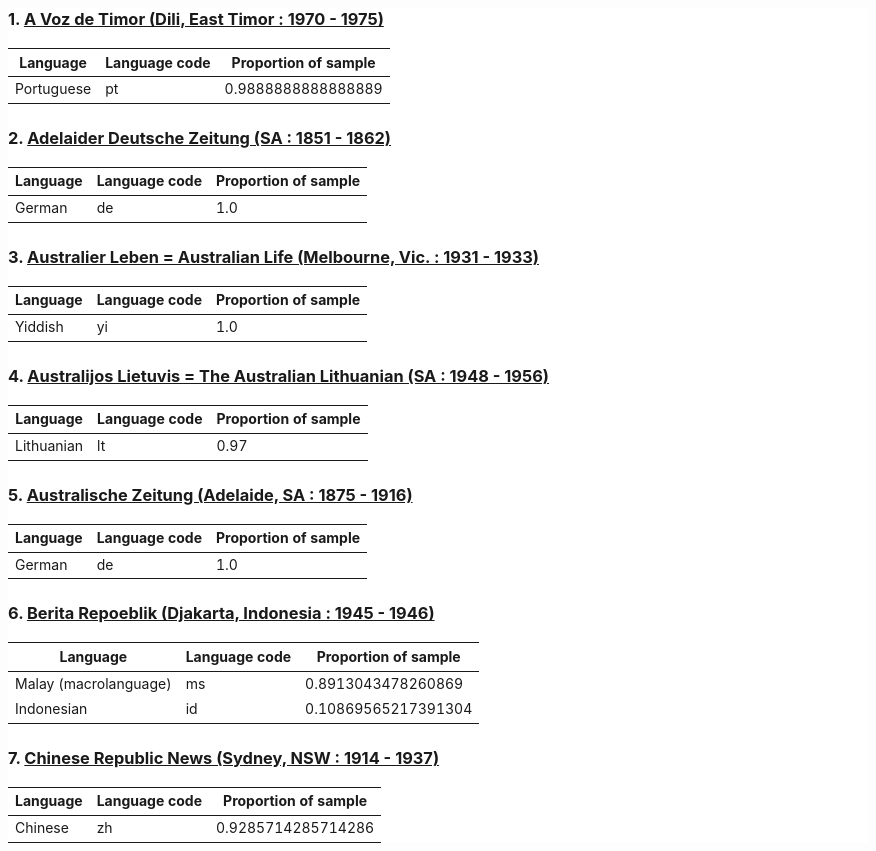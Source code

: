 
### 1. [A Voz de Timor (Dili, East Timor : 1970 - 1975)](http://nla.gov.au/nla.news-title1498)

| Language | Language code | Proportion of sample |
|---|---|---|
| Portuguese | pt | 0.9888888888888889 |

### 2. [Adelaider Deutsche Zeitung (SA : 1851 - 1862)](http://nla.gov.au/nla.news-title277)

| Language | Language code | Proportion of sample |
|---|---|---|
| German | de | 1.0 |

### 3. [Australier Leben = Australian Life (Melbourne, Vic. : 1931 - 1933)](http://nla.gov.au/nla.news-title1686)

| Language | Language code | Proportion of sample |
|---|---|---|
| Yiddish | yi | 1.0 |

### 4. [Australijos Lietuvis = The Australian Lithuanian (SA : 1948 - 1956)](http://nla.gov.au/nla.news-title1876)

| Language | Language code | Proportion of sample |
|---|---|---|
| Lithuanian | lt | 0.97 |

### 5. [Australische Zeitung (Adelaide, SA : 1875 - 1916)](http://nla.gov.au/nla.news-title1150)

| Language | Language code | Proportion of sample |
|---|---|---|
| German | de | 1.0 |

### 6. [Berita Repoeblik (Djakarta, Indonesia : 1945 - 1946)](http://nla.gov.au/nla.news-title1283)

| Language | Language code | Proportion of sample |
|---|---|---|
| Malay (macrolanguage) | ms | 0.8913043478260869 |
| Indonesian | id | 0.10869565217391304 |

### 7. [Chinese Republic News (Sydney, NSW : 1914 - 1937)](http://nla.gov.au/nla.news-title1186)

| Language | Language code | Proportion of sample |
|---|---|---|
| Chinese | zh | 0.9285714285714286 |
